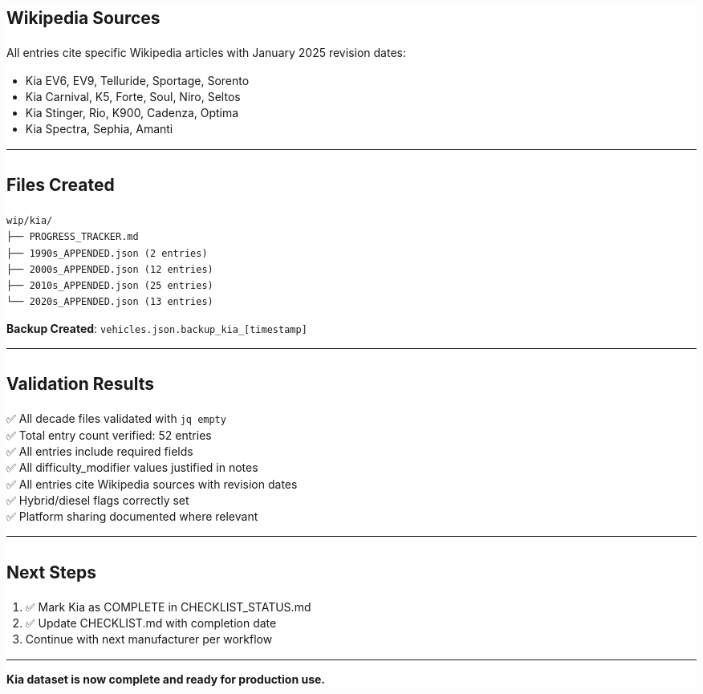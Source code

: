 
## Wikipedia Sources

All entries cite specific Wikipedia articles with January 2025 revision dates:
- Kia EV6, EV9, Telluride, Sportage, Sorento
- Kia Carnival, K5, Forte, Soul, Niro, Seltos
- Kia Stinger, Rio, K900, Cadenza, Optima
- Kia Spectra, Sephia, Amanti

---

## Files Created

```
wip/kia/
├── PROGRESS_TRACKER.md
├── 1990s_APPENDED.json (2 entries)
├── 2000s_APPENDED.json (12 entries)
├── 2010s_APPENDED.json (25 entries)
└── 2020s_APPENDED.json (13 entries)
```

**Backup Created**: `vehicles.json.backup_kia_[timestamp]`

---

## Validation Results

✅ All decade files validated with `jq empty`  
✅ Total entry count verified: 52 entries  
✅ All entries include required fields  
✅ All difficulty_modifier values justified in notes  
✅ All entries cite Wikipedia sources with revision dates  
✅ Hybrid/diesel flags correctly set  
✅ Platform sharing documented where relevant  

---

## Next Steps

1. ✅ Mark Kia as COMPLETE in CHECKLIST_STATUS.md
2. ✅ Update CHECKLIST.md with completion date
3. Continue with next manufacturer per workflow

---

**Kia dataset is now complete and ready for production use.**
